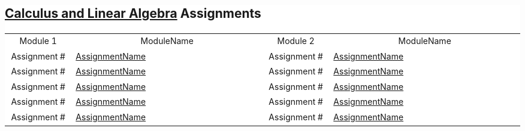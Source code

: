 ## [Calculus and Linear Algebra](https://github.com/cs-MohamedAyman/Hands-On-Experience/blob/master/Mini-Assignments/Computer-Science/Calculus-and-Linear-Algebra/README.md) Assignments

<table>
    <tbody>
        <tr>
<td align="center" width="125px">Module 1</td>
<td align="center" width="400px">ModuleName</td>
<td align="center" width="125px">Module 2</td>
<td align="center" width="400px">ModuleName</td>
        </tr>
        <tr>
<td align="center" width="125px">Assignment #</a></td>
<td align="left" width="400px"><a href="https://github.com/cs-MohamedAyman/Hands-On-Experience/blob/master/Mini-Assignments/Computer-Science/Calculus-and-Linear-Algebra/README.md">AssignmentName</a></td>
<td align="center" width="125px">Assignment #</a></td>
<td align="left" width="400px"><a href="https://github.com/cs-MohamedAyman/Hands-On-Experience/blob/master/Mini-Assignments/Computer-Science/Calculus-and-Linear-Algebra/README.md">AssignmentName</a></td>
        </tr>
        <tr>
<td align="center" width="125px">Assignment #</a></td>
<td align="left" width="400px"><a href="https://github.com/cs-MohamedAyman/Hands-On-Experience/blob/master/Mini-Assignments/Computer-Science/Calculus-and-Linear-Algebra/README.md">AssignmentName</a></td>
<td align="center" width="125px">Assignment #</a></td>
<td align="left" width="400px"><a href="https://github.com/cs-MohamedAyman/Hands-On-Experience/blob/master/Mini-Assignments/Computer-Science/Calculus-and-Linear-Algebra/README.md">AssignmentName</a></td>
        </tr>
        <tr>
<td align="center" width="125px">Assignment #</a></td>
<td align="left" width="400px"><a href="https://github.com/cs-MohamedAyman/Hands-On-Experience/blob/master/Mini-Assignments/Computer-Science/Calculus-and-Linear-Algebra/README.md">AssignmentName</a></td>
<td align="center" width="125px">Assignment #</a></td>
<td align="left" width="400px"><a href="https://github.com/cs-MohamedAyman/Hands-On-Experience/blob/master/Mini-Assignments/Computer-Science/Calculus-and-Linear-Algebra/README.md">AssignmentName</a></td>
        </tr>
        <tr>
<td align="center" width="125px">Assignment #</a></td>
<td align="left" width="400px"><a href="https://github.com/cs-MohamedAyman/Hands-On-Experience/blob/master/Mini-Assignments/Computer-Science/Calculus-and-Linear-Algebra/README.md">AssignmentName</a></td>
<td align="center" width="125px">Assignment #</a></td>
<td align="left" width="400px"><a href="https://github.com/cs-MohamedAyman/Hands-On-Experience/blob/master/Mini-Assignments/Computer-Science/Calculus-and-Linear-Algebra/README.md">AssignmentName</a></td>
        </tr>
        <tr>
<td align="center" width="125px">Assignment #</a></td>
<td align="left" width="400px"><a href="https://github.com/cs-MohamedAyman/Hands-On-Experience/blob/master/Mini-Assignments/Computer-Science/Calculus-and-Linear-Algebra/README.md">AssignmentName</a></td>
<td align="center" width="125px">Assignment #</a></td>
<td align="left" width="400px"><a href="https://github.com/cs-MohamedAyman/Hands-On-Experience/blob/master/Mini-Assignments/Computer-Science/Calculus-and-Linear-Algebra/README.md">AssignmentName</a></td>
        </tr>